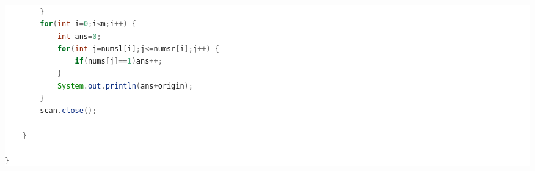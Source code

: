~~~java
		}
		for(int i=0;i<m;i++) {
			int ans=0;
			for(int j=numsl[i];j<=numsr[i];j++) {
				if(nums[j]==1)ans++;
			}
			System.out.println(ans+origin);
		}
		scan.close();

	}

}
~~~

